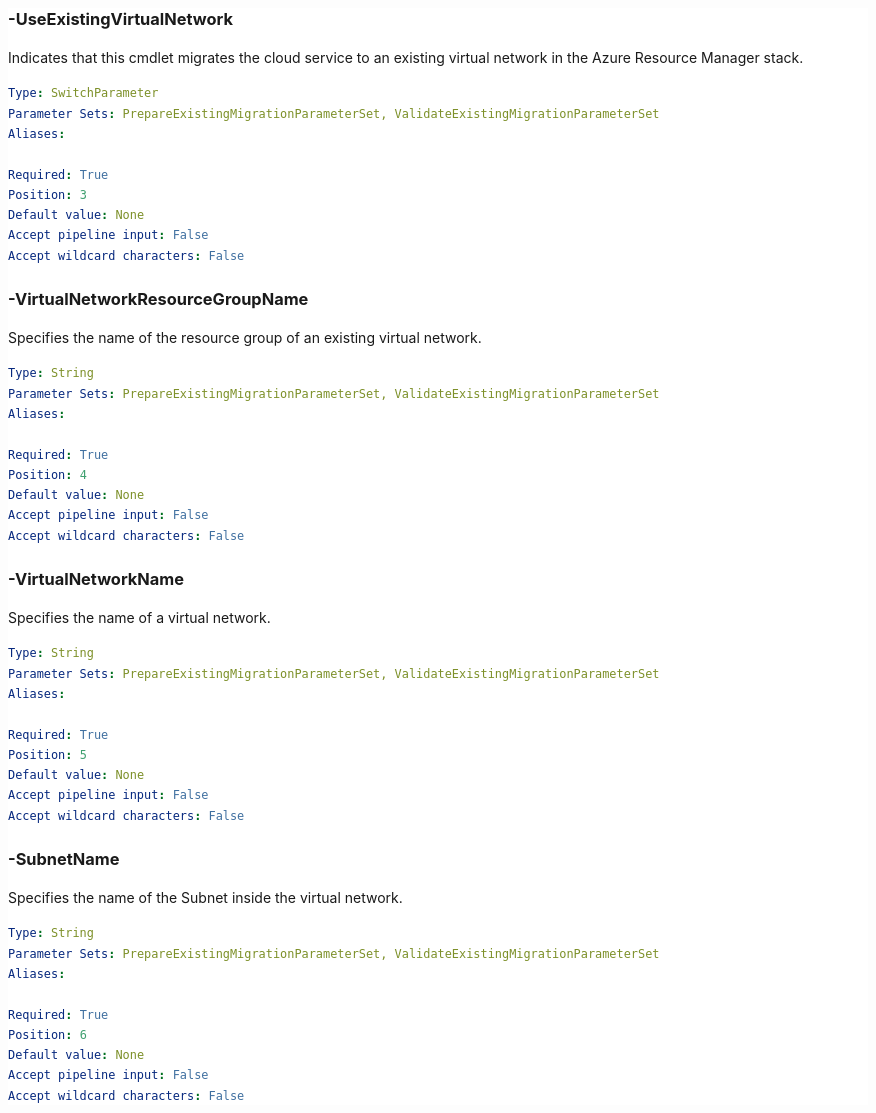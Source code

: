 ### -UseExistingVirtualNetwork
Indicates that this cmdlet migrates the cloud service to an existing virtual network in the Azure Resource Manager stack.

```yaml
Type: SwitchParameter
Parameter Sets: PrepareExistingMigrationParameterSet, ValidateExistingMigrationParameterSet
Aliases: 

Required: True
Position: 3
Default value: None
Accept pipeline input: False
Accept wildcard characters: False
```

### -VirtualNetworkResourceGroupName
Specifies the name of the resource group of an existing virtual network.

```yaml
Type: String
Parameter Sets: PrepareExistingMigrationParameterSet, ValidateExistingMigrationParameterSet
Aliases: 

Required: True
Position: 4
Default value: None
Accept pipeline input: False
Accept wildcard characters: False
```

### -VirtualNetworkName
Specifies the name of a virtual network.

```yaml
Type: String
Parameter Sets: PrepareExistingMigrationParameterSet, ValidateExistingMigrationParameterSet
Aliases: 

Required: True
Position: 5
Default value: None
Accept pipeline input: False
Accept wildcard characters: False
```

### -SubnetName
Specifies the name of the Subnet inside the virtual network.

```yaml
Type: String
Parameter Sets: PrepareExistingMigrationParameterSet, ValidateExistingMigrationParameterSet
Aliases: 

Required: True
Position: 6
Default value: None
Accept pipeline input: False
Accept wildcard characters: False
```
